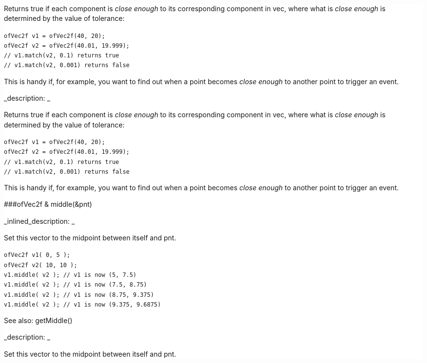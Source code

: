 Returns true if each component is *close enough* to its corresponding
component in vec, where what is *close enough* is determined by the value of
tolerance:

~~~~{.cpp}
ofVec2f v1 = ofVec2f(40, 20);
ofVec2f v2 = ofVec2f(40.01, 19.999);
// v1.match(v2, 0.1) returns true
// v1.match(v2, 0.001) returns false
~~~~

This is handy if, for example, you want to find out when a point becomes
*close enough* to another point to trigger an event.





_description: _

Returns true if each component is *close enough* to its corresponding component in vec, where what is *close enough* is determined by the value of tolerance: 

~~~~{.cpp}
ofVec2f v1 = ofVec2f(40, 20);
ofVec2f v2 = ofVec2f(40.01, 19.999);
// v1.match(v2, 0.1) returns true
// v1.match(v2, 0.001) returns false
~~~~

This is handy if, for example, you want to find out when a point becomes *close enough* to another point to trigger an event.







###ofVec2f & middle(&pnt)



_inlined_description: _

Set this vector to the midpoint between itself and pnt.

~~~~{.cpp}
ofVec2f v1( 0, 5 );
ofVec2f v2( 10, 10 );
v1.middle( v2 ); // v1 is now (5, 7.5)
v1.middle( v2 ); // v1 is now (7.5, 8.75)
v1.middle( v2 ); // v1 is now (8.75, 9.375)
v1.middle( v2 ); // v1 is now (9.375, 9.6875)
~~~~


See also: getMiddle()





_description: _

Set this vector to the midpoint between itself and pnt.
